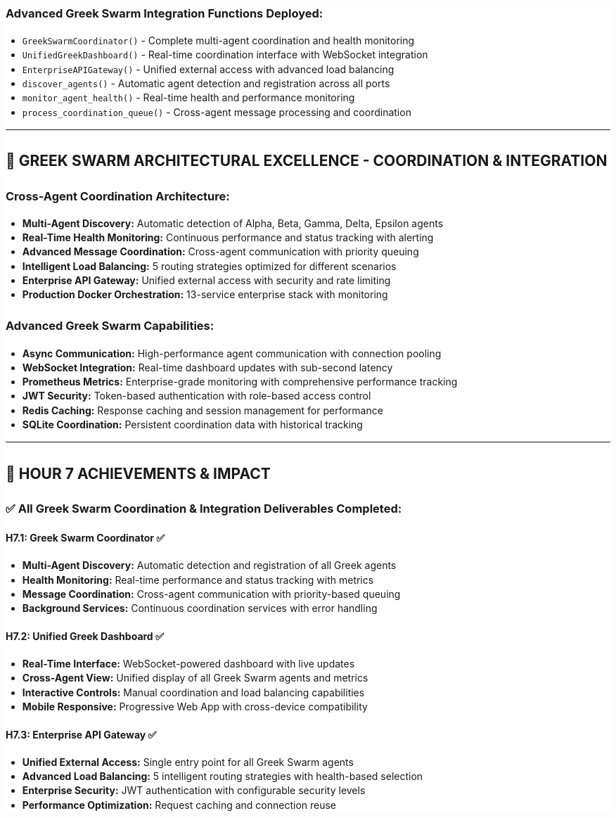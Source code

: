 ### Advanced Greek Swarm Integration Functions Deployed:
- `GreekSwarmCoordinator()` - Complete multi-agent coordination and health monitoring
- `UnifiedGreekDashboard()` - Real-time coordination interface with WebSocket integration
- `EnterpriseAPIGateway()` - Unified external access with advanced load balancing
- `discover_agents()` - Automatic agent detection and registration across all ports
- `monitor_agent_health()` - Real-time health and performance monitoring
- `process_coordination_queue()` - Cross-agent message processing and coordination

---

## 🔧 GREEK SWARM ARCHITECTURAL EXCELLENCE - COORDINATION & INTEGRATION

### Cross-Agent Coordination Architecture:
- **Multi-Agent Discovery:** Automatic detection of Alpha, Beta, Gamma, Delta, Epsilon agents
- **Real-Time Health Monitoring:** Continuous performance and status tracking with alerting
- **Advanced Message Coordination:** Cross-agent communication with priority queuing
- **Intelligent Load Balancing:** 5 routing strategies optimized for different scenarios
- **Enterprise API Gateway:** Unified external access with security and rate limiting
- **Production Docker Orchestration:** 13-service enterprise stack with monitoring

### Advanced Greek Swarm Capabilities:
- **Async Communication:** High-performance agent communication with connection pooling
- **WebSocket Integration:** Real-time dashboard updates with sub-second latency
- **Prometheus Metrics:** Enterprise-grade monitoring with comprehensive performance tracking
- **JWT Security:** Token-based authentication with role-based access control
- **Redis Caching:** Response caching and session management for performance
- **SQLite Coordination:** Persistent coordination data with historical tracking

---

## 🎯 HOUR 7 ACHIEVEMENTS & IMPACT

### ✅ All Greek Swarm Coordination & Integration Deliverables Completed:

#### H7.1: Greek Swarm Coordinator ✅
- **Multi-Agent Discovery:** Automatic detection and registration of all Greek agents
- **Health Monitoring:** Real-time performance and status tracking with metrics
- **Message Coordination:** Cross-agent communication with priority-based queuing
- **Background Services:** Continuous coordination services with error handling

#### H7.2: Unified Greek Dashboard ✅
- **Real-Time Interface:** WebSocket-powered dashboard with live updates
- **Cross-Agent View:** Unified display of all Greek Swarm agents and metrics
- **Interactive Controls:** Manual coordination and load balancing capabilities
- **Mobile Responsive:** Progressive Web App with cross-device compatibility

#### H7.3: Enterprise API Gateway ✅
- **Unified External Access:** Single entry point for all Greek Swarm agents
- **Advanced Load Balancing:** 5 intelligent routing strategies with health-based selection
- **Enterprise Security:** JWT authentication with configurable security levels
- **Performance Optimization:** Request caching and connection reuse
